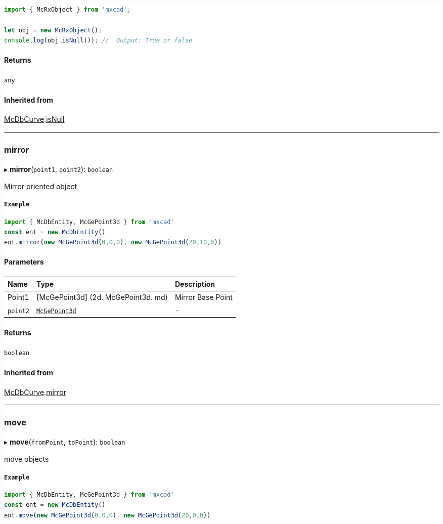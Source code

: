 ```ts
import { McRxObject } from 'mxcad';

let obj = new McRxObject();
console.log(obj.isNull()); //  Output: True or false
```

#### Returns

`any`

#### Inherited from

[McDbCurve](2d.McDbCurve.md).[isNull](2d.McDbCurve.md#isnull)

___

### mirror

▸ **mirror**(`point1`, `point2`): `boolean`

Mirror oriented object

**`Example`**

```ts
import { McDbEntity, McGePoint3d } from 'mxcad'
const ent = new McDbEntity()
ent.mirror(new McGePoint3d(0,0,0), new McGePoint3d(20,10,0))
```

#### Parameters

| Name | Type | Description |
| :------ | :------ | :------ |
|Point1 | [McGePoint3d] (2d. McGePoint3d. md) | Mirror Base Point|
| `point2` | [`McGePoint3d`](2d.McGePoint3d.md) | - |

#### Returns

`boolean`

#### Inherited from

[McDbCurve](2d.McDbCurve.md).[mirror](2d.McDbCurve.md#mirror)

___

### move

▸ **move**(`fromPoint`, `toPoint`): `boolean`

move objects

**`Example`**

```ts
import { McDbEntity, McGePoint3d } from 'mxcad'
const ent = new McDbEntity()
ent.move(new McGePoint3d(0,0,0), new McGePoint3d(20,0,0))
```
